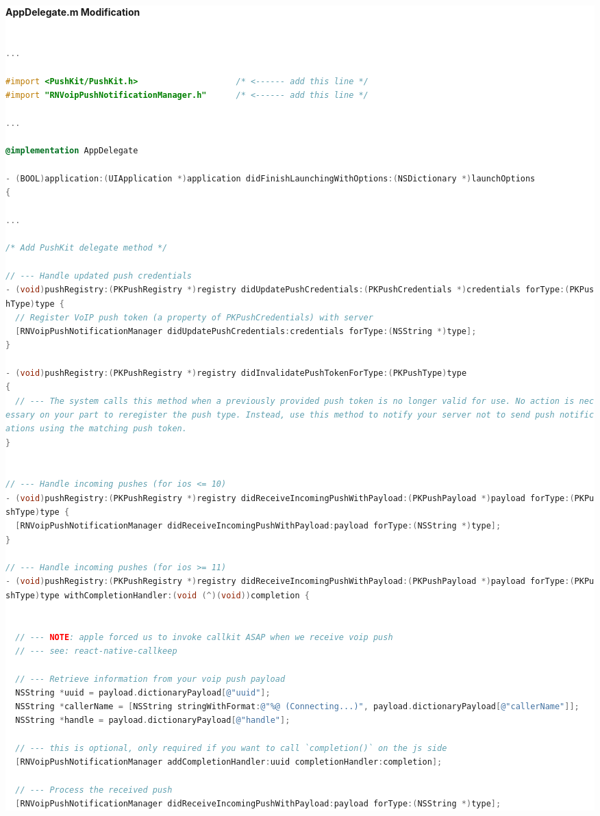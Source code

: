#### AppDelegate.m Modification

```objective-c

...

#import <PushKit/PushKit.h>                    /* <------ add this line */
#import "RNVoipPushNotificationManager.h"      /* <------ add this line */

...

@implementation AppDelegate

- (BOOL)application:(UIApplication *)application didFinishLaunchingWithOptions:(NSDictionary *)launchOptions
{

...

/* Add PushKit delegate method */

// --- Handle updated push credentials
- (void)pushRegistry:(PKPushRegistry *)registry didUpdatePushCredentials:(PKPushCredentials *)credentials forType:(PKPushType)type {
  // Register VoIP push token (a property of PKPushCredentials) with server
  [RNVoipPushNotificationManager didUpdatePushCredentials:credentials forType:(NSString *)type];
}

- (void)pushRegistry:(PKPushRegistry *)registry didInvalidatePushTokenForType:(PKPushType)type
{
  // --- The system calls this method when a previously provided push token is no longer valid for use. No action is necessary on your part to reregister the push type. Instead, use this method to notify your server not to send push notifications using the matching push token.
}


// --- Handle incoming pushes (for ios <= 10)
- (void)pushRegistry:(PKPushRegistry *)registry didReceiveIncomingPushWithPayload:(PKPushPayload *)payload forType:(PKPushType)type {
  [RNVoipPushNotificationManager didReceiveIncomingPushWithPayload:payload forType:(NSString *)type];
}

// --- Handle incoming pushes (for ios >= 11)
- (void)pushRegistry:(PKPushRegistry *)registry didReceiveIncomingPushWithPayload:(PKPushPayload *)payload forType:(PKPushType)type withCompletionHandler:(void (^)(void))completion {
  

  // --- NOTE: apple forced us to invoke callkit ASAP when we receive voip push
  // --- see: react-native-callkeep

  // --- Retrieve information from your voip push payload
  NSString *uuid = payload.dictionaryPayload[@"uuid"];
  NSString *callerName = [NSString stringWithFormat:@"%@ (Connecting...)", payload.dictionaryPayload[@"callerName"]];
  NSString *handle = payload.dictionaryPayload[@"handle"];

  // --- this is optional, only required if you want to call `completion()` on the js side
  [RNVoipPushNotificationManager addCompletionHandler:uuid completionHandler:completion];

  // --- Process the received push
  [RNVoipPushNotificationManager didReceiveIncomingPushWithPayload:payload forType:(NSString *)type];

```

[1]: https://developer.apple.com/library/ios/documentation/NetworkingInternet/Reference/PushKit_Framework/index.html
[2]: https://developer.apple.com/library/ios/documentation/Performance/Conceptual/EnergyGuide-iOS/OptimizeVoIP.html
[3]: https://github.com/rnpm/rnpm
[4]: https://opensource.org/licenses/ISC
[5]: https://developers.google.com/cloud-messaging/concept-options#setting-the-priority-of-a-message
[6]: https://facebook.github.io/react-native/docs/pushnotificationios.html
[7]: https://github.com/zo0r/react-native-push-notification